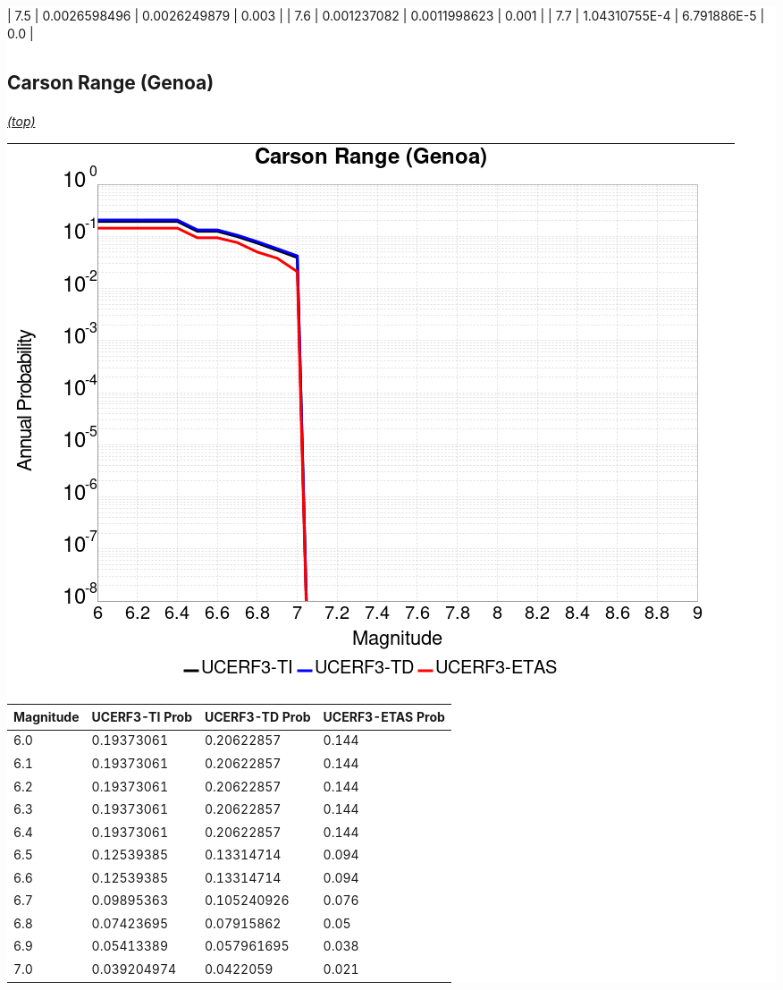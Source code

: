| 7.5 | 0.0026598496 | 0.0026249879 | 0.003 |
| 7.6 | 0.001237082 | 0.0011998623 | 0.001 |
| 7.7 | 1.04310755E-4 | 6.791886E-5 | 0.0 |

## Carson Range (Genoa)
*[(top)](#table-of-contents)*

| ![MPD](Carson_Range_Genoa.png) |
|-----|

| Magnitude | UCERF3-TI Prob | UCERF3-TD Prob | UCERF3-ETAS Prob |
|-----|-----|-----|-----|
| 6.0 | 0.19373061 | 0.20622857 | 0.144 |
| 6.1 | 0.19373061 | 0.20622857 | 0.144 |
| 6.2 | 0.19373061 | 0.20622857 | 0.144 |
| 6.3 | 0.19373061 | 0.20622857 | 0.144 |
| 6.4 | 0.19373061 | 0.20622857 | 0.144 |
| 6.5 | 0.12539385 | 0.13314714 | 0.094 |
| 6.6 | 0.12539385 | 0.13314714 | 0.094 |
| 6.7 | 0.09895363 | 0.105240926 | 0.076 |
| 6.8 | 0.07423695 | 0.07915862 | 0.05 |
| 6.9 | 0.05413389 | 0.057961695 | 0.038 |
| 7.0 | 0.039204974 | 0.0422059 | 0.021 |
